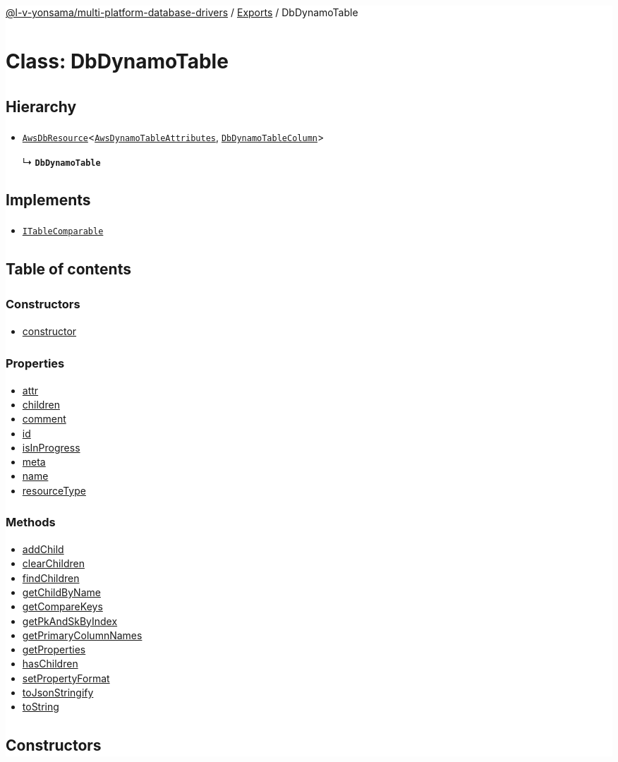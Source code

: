 [@l-v-yonsama/multi-platform-database-drivers](../README.md) / [Exports](../modules.md) / DbDynamoTable

# Class: DbDynamoTable

## Hierarchy

- [`AwsDbResource`](AwsDbResource.md)\<[`AwsDynamoTableAttributes`](../modules.md#awsdynamotableattributes), [`DbDynamoTableColumn`](DbDynamoTableColumn.md)\>

  ↳ **`DbDynamoTable`**

## Implements

- [`ITableComparable`](../interfaces/ITableComparable.md)

## Table of contents

### Constructors

- [constructor](DbDynamoTable.md#constructor)

### Properties

- [attr](DbDynamoTable.md#attr)
- [children](DbDynamoTable.md#children)
- [comment](DbDynamoTable.md#comment)
- [id](DbDynamoTable.md#id)
- [isInProgress](DbDynamoTable.md#isinprogress)
- [meta](DbDynamoTable.md#meta)
- [name](DbDynamoTable.md#name)
- [resourceType](DbDynamoTable.md#resourcetype)

### Methods

- [addChild](DbDynamoTable.md#addchild)
- [clearChildren](DbDynamoTable.md#clearchildren)
- [findChildren](DbDynamoTable.md#findchildren)
- [getChildByName](DbDynamoTable.md#getchildbyname)
- [getCompareKeys](DbDynamoTable.md#getcomparekeys)
- [getPkAndSkByIndex](DbDynamoTable.md#getpkandskbyindex)
- [getPrimaryColumnNames](DbDynamoTable.md#getprimarycolumnnames)
- [getProperties](DbDynamoTable.md#getproperties)
- [hasChildren](DbDynamoTable.md#haschildren)
- [setPropertyFormat](DbDynamoTable.md#setpropertyformat)
- [toJsonStringify](DbDynamoTable.md#tojsonstringify)
- [toString](DbDynamoTable.md#tostring)

## Constructors
